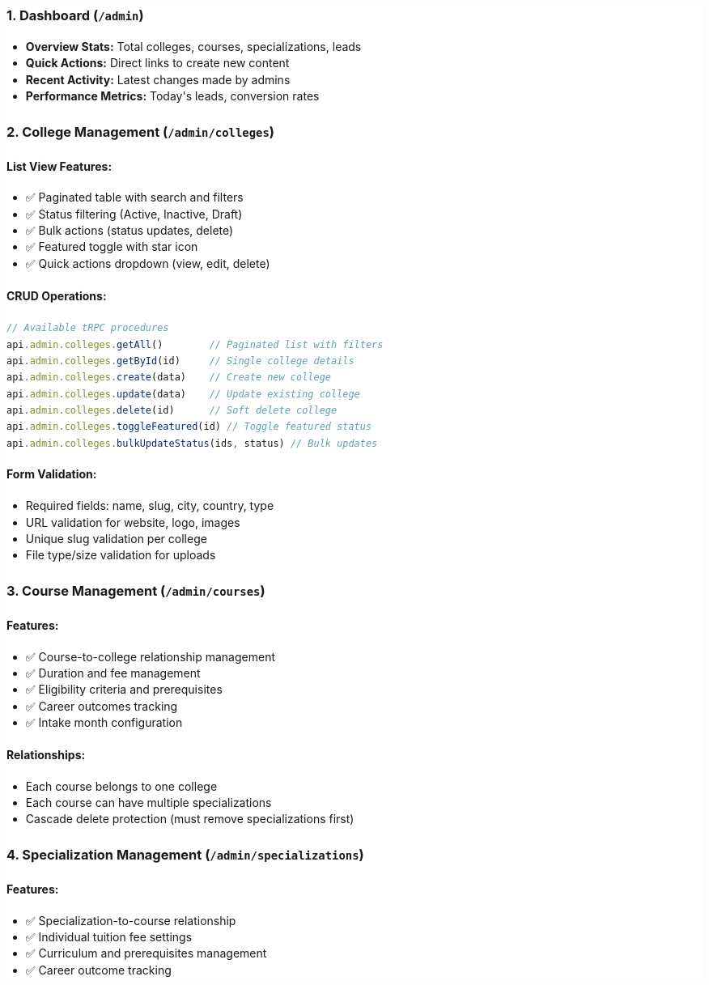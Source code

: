### **1. Dashboard (`/admin`)**
- **Overview Stats:** Total colleges, courses, specializations, leads
- **Quick Actions:** Direct links to create new content
- **Recent Activity:** Latest changes made by admins
- **Performance Metrics:** Today's leads, conversion rates

### **2. College Management (`/admin/colleges`)**

#### **List View Features:**
- ✅ Paginated table with search and filters
- ✅ Status filtering (Active, Inactive, Draft)
- ✅ Bulk actions (status updates, delete)
- ✅ Featured toggle with star icon
- ✅ Quick actions dropdown (view, edit, delete)

#### **CRUD Operations:**
```typescript
// Available tRPC procedures
api.admin.colleges.getAll()        // Paginated list with filters
api.admin.colleges.getById(id)     // Single college details
api.admin.colleges.create(data)    // Create new college
api.admin.colleges.update(data)    // Update existing college
api.admin.colleges.delete(id)      // Soft delete college
api.admin.colleges.toggleFeatured(id) // Toggle featured status
api.admin.colleges.bulkUpdateStatus(ids, status) // Bulk updates
```

#### **Form Validation:**
- Required fields: name, slug, city, country, type
- URL validation for website, logo, images
- Unique slug validation per college
- File type/size validation for uploads

### **3. Course Management (`/admin/courses`)**

#### **Features:**
- ✅ Course-to-college relationship management
- ✅ Duration and fee management
- ✅ Eligibility criteria and prerequisites
- ✅ Career outcomes tracking
- ✅ Intake month configuration

#### **Relationships:**
- Each course belongs to one college
- Each course can have multiple specializations
- Cascade delete protection (must remove specializations first)

### **4. Specialization Management (`/admin/specializations`)**

#### **Features:**
- ✅ Specialization-to-course relationship
- ✅ Individual tuition fee settings
- ✅ Curriculum and prerequisites management
- ✅ Career outcome tracking
